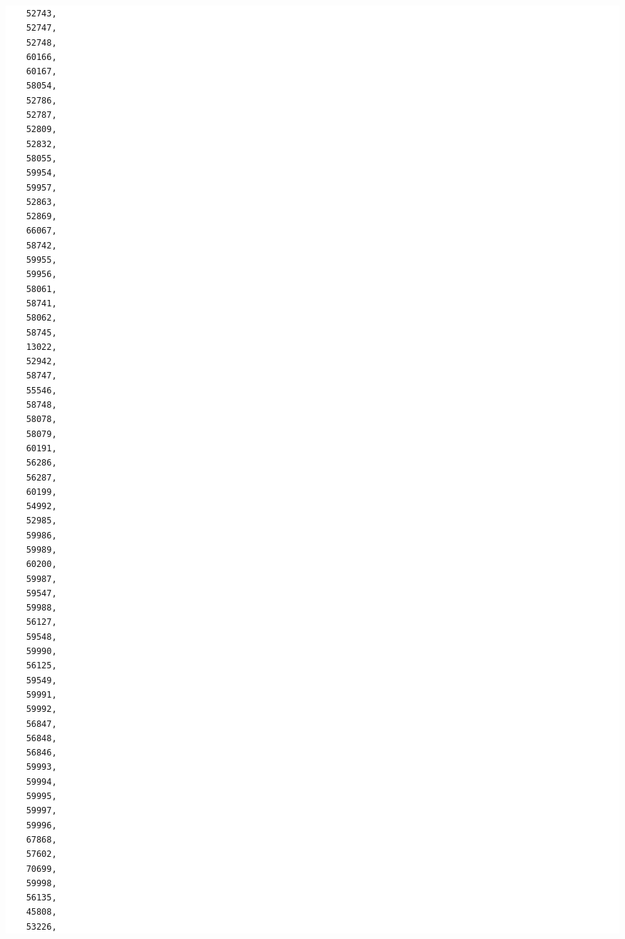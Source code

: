         52743, 
        52747, 
        52748, 
        60166, 
        60167, 
        58054, 
        52786, 
        52787, 
        52809, 
        52832, 
        58055, 
        59954, 
        59957, 
        52863, 
        52869, 
        66067, 
        58742, 
        59955, 
        59956, 
        58061, 
        58741, 
        58062, 
        58745, 
        13022, 
        52942, 
        58747, 
        55546, 
        58748, 
        58078, 
        58079, 
        60191, 
        56286, 
        56287, 
        60199, 
        54992, 
        52985, 
        59986, 
        59989, 
        60200, 
        59987, 
        59547, 
        59988, 
        56127, 
        59548, 
        59990, 
        56125, 
        59549, 
        59991, 
        59992, 
        56847, 
        56848, 
        56846, 
        59993, 
        59994, 
        59995, 
        59997, 
        59996, 
        67868, 
        57602, 
        70699, 
        59998, 
        56135, 
        45808, 
        53226, 